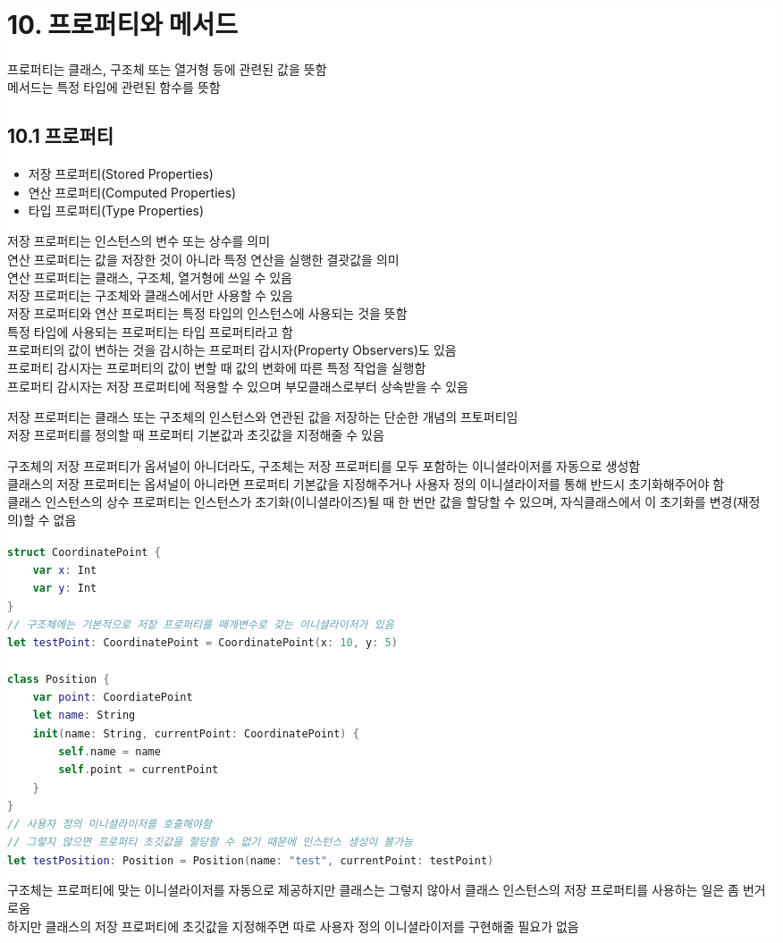 # 10. 프로퍼티와 메서드

프로퍼티는 클래스, 구조체 또는 열거형 등에 관련된 값을 뜻함  
메서드는 특정 타입에 관련된 함수를 뜻함

## 10.1 프로퍼티

- 저장 프로퍼티(Stored Properties)
- 연산 프로퍼티(Computed Properties)
- 타입 프로퍼티(Type Properties)

저장 프로퍼티는 인스턴스의 변수 또는 상수를 의미  
연산 프로퍼티는 값을 저장한 것이 아니라 특정 연산을 실행한 결괏값을 의미  
연산 프로퍼티는 클래스, 구조체, 열거형에 쓰일 수 있음  
저장 프로퍼티는 구조체와 클래스에서만 사용할 수 있음  
저장 프로퍼티와 연산 프로퍼티는 특정 타입의 인스턴스에 사용되는 것을 뜻함  
특정 타입에 사용되는 프로퍼티는 타입 프로퍼티라고 함  
프로퍼티의 값이 변하는 것을 감시하는 프로퍼티 감시자(Property Observers)도 있음  
프로퍼티 감시자는 프로퍼티의 값이 변할 때 값의 변화에 따른 특정 작업을 실행함  
프로퍼티 감시자는 저장 프로퍼티에 적용할 수 있으며 부모클래스로부터 상속받을 수 있음

저장 프로퍼티는 클래스 또는 구조체의 인스턴스와 연관된 값을 저장하는 단순한 개념의 프토퍼티임  
저장 프로퍼티를 정의할 때 프로퍼티 기본값과 초깃값을 지정해줄 수 있음

구조체의 저장 프로퍼티가 옵셔널이 아니더라도, 구조체는 저장 프로퍼티를 모두 포함하는 이니셜라이저를 자동으로 생성함  
클래스의 저장 프로퍼티는 옵셔널이 아니라면 프로퍼티 기본값을 지정해주거나 사용자 정의 이니셜라이저를 통해 반드시 초기화해주어야 함  
클래스 인스턴스의 상수 프로퍼티는 인스턴스가 초기화(이니셜라이즈)될 때 한 번만 값을 할당할 수 있으며, 자식클래스에서 이 초기화를 변경(재정의)할 수 없음

```swift
struct CoordinatePoint {
	var x: Int
	var y: Int
}
// 구조체에는 기본적으로 저장 프로퍼티를 매개변수로 갖는 이니셜라이저가 있음
let testPoint: CoordinatePoint = CoordinatePoint(x: 10, y: 5)

class Position {
	var point: CoordiatePoint
	let name: String
	init(name: String, currentPoint: CoordinatePoint) {
		self.name = name
		self.point = currentPoint
	}
}
// 사용자 정의 이니셜라이저를 호출해야함
// 그렇지 않으면 프로퍼티 초깃값을 할당할 수 없기 때문에 인스턴스 생성이 불가능
let testPosition: Position = Position(name: "test", currentPoint: testPoint)
```

구조체는 프로퍼티에 맞는 이니셜라이저를 자동으로 제공하지만 클래스는 그렇지 않아서 클래스 인스턴스의 저장 프로퍼티를 사용하는 일은 좀 번거로움  
하지만 클래스의 저장 프로퍼티에 초깃값을 지정해주면 따로 사용자 정의 이니셜라이저를 구현해줄 필요가 없음
<br/>
